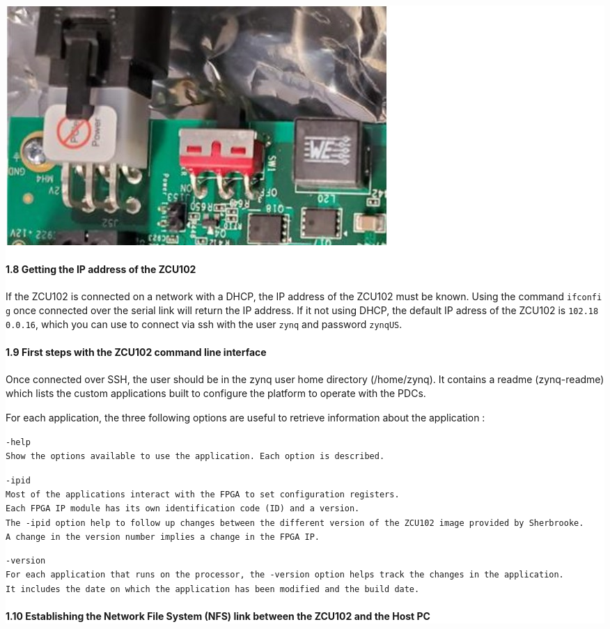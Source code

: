 ![ZCU102 Serial Connector.](./../images/zcu102_power_switch.jpeg)

#### 1.8 Getting the IP address of the ZCU102

If the ZCU102 is connected on a network with a DHCP, the IP address of the ZCU102 must be known.
Using the command `ifconfig` once connected over the serial link will return the IP address.
If it not using DHCP, the default IP adress of the ZCU102 is `102.180.0.16`, which you can use to connect via ssh with the user `zynq` and password `zynqUS`.

#### 1.9 First steps with the ZCU102 command line interface

Once connected over SSH, the user should be in the zynq user home directory (/home/zynq). It contains a readme (zynq-readme) which lists the custom applications built to configure the platform to operate with the PDCs.

For each application, the three following options are useful to retrieve information about the application :

```
-help
Show the options available to use the application. Each option is described.
```
```
-ipid
Most of the applications interact with the FPGA to set configuration registers. 
Each FPGA IP module has its own identification code (ID) and a version. 
The -ipid option help to follow up changes between the different version of the ZCU102 image provided by Sherbrooke.
A change in the version number implies a change in the FPGA IP.
```
```
-version
For each application that runs on the processor, the -version option helps track the changes in the application. 
It includes the date on which the application has been modified and the build date.

```
#### 1.10 Establishing the Network File System (NFS) link between the ZCU102 and the Host PC
